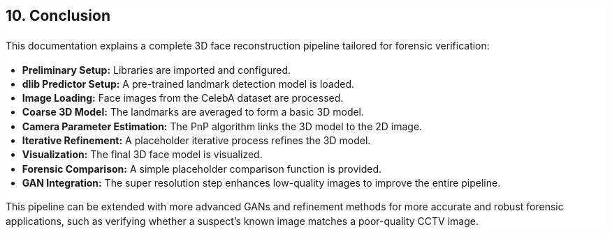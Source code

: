 
## 10. Conclusion

This documentation explains a complete 3D face reconstruction pipeline tailored for forensic verification:
- **Preliminary Setup:** Libraries are imported and configured.
- **dlib Predictor Setup:** A pre-trained landmark detection model is loaded.
- **Image Loading:** Face images from the CelebA dataset are processed.
- **Coarse 3D Model:** The landmarks are averaged to form a basic 3D model.
- **Camera Parameter Estimation:** The PnP algorithm links the 3D model to the 2D image.
- **Iterative Refinement:** A placeholder iterative process refines the 3D model.
- **Visualization:** The final 3D face model is visualized.
- **Forensic Comparison:** A simple placeholder comparison function is provided.
- **GAN Integration:** The super resolution step enhances low-quality images to improve the entire pipeline.

This pipeline can be extended with more advanced GANs and refinement methods for more accurate and robust forensic applications, such as verifying whether a suspect’s known image matches a poor-quality CCTV image.


